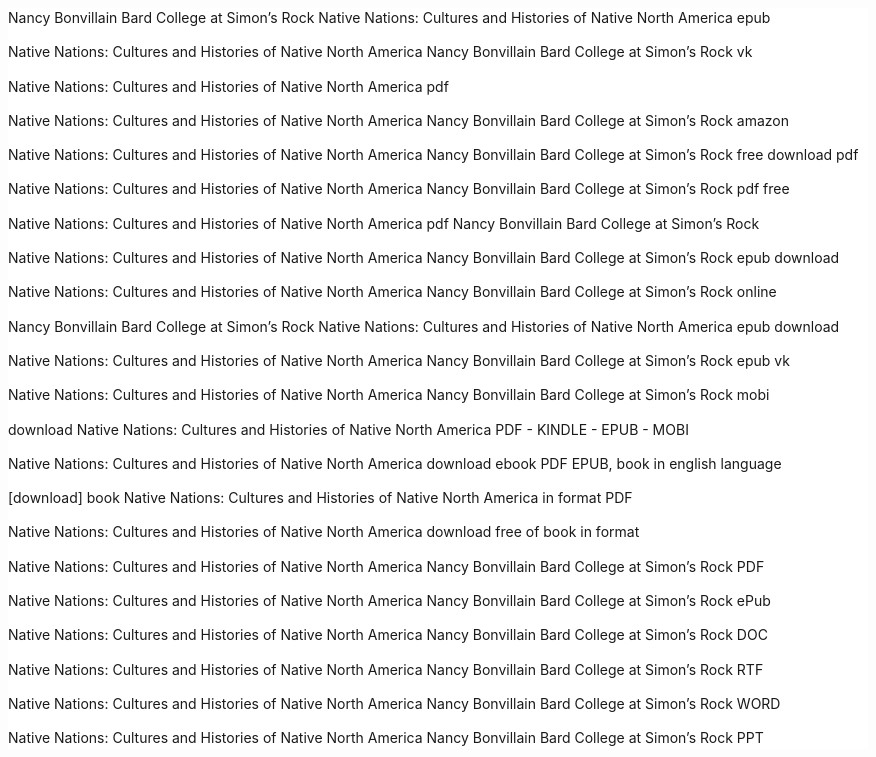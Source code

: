 Nancy Bonvillain Bard College at Simon’s Rock Native Nations: Cultures and Histories of Native North America epub

Native Nations: Cultures and Histories of Native North America Nancy Bonvillain Bard College at Simon’s Rock vk

Native Nations: Cultures and Histories of Native North America pdf

Native Nations: Cultures and Histories of Native North America Nancy Bonvillain Bard College at Simon’s Rock amazon

Native Nations: Cultures and Histories of Native North America Nancy Bonvillain Bard College at Simon’s Rock free download pdf

Native Nations: Cultures and Histories of Native North America Nancy Bonvillain Bard College at Simon’s Rock pdf free

Native Nations: Cultures and Histories of Native North America pdf Nancy Bonvillain Bard College at Simon’s Rock

Native Nations: Cultures and Histories of Native North America Nancy Bonvillain Bard College at Simon’s Rock epub download

Native Nations: Cultures and Histories of Native North America Nancy Bonvillain Bard College at Simon’s Rock online

Nancy Bonvillain Bard College at Simon’s Rock Native Nations: Cultures and Histories of Native North America epub download

Native Nations: Cultures and Histories of Native North America Nancy Bonvillain Bard College at Simon’s Rock epub vk

Native Nations: Cultures and Histories of Native North America Nancy Bonvillain Bard College at Simon’s Rock mobi

download Native Nations: Cultures and Histories of Native North America PDF - KINDLE - EPUB - MOBI

Native Nations: Cultures and Histories of Native North America download ebook PDF EPUB, book in english language

[download] book Native Nations: Cultures and Histories of Native North America in format PDF

Native Nations: Cultures and Histories of Native North America download free of book in format

Native Nations: Cultures and Histories of Native North America Nancy Bonvillain Bard College at Simon’s Rock PDF

Native Nations: Cultures and Histories of Native North America Nancy Bonvillain Bard College at Simon’s Rock ePub

Native Nations: Cultures and Histories of Native North America Nancy Bonvillain Bard College at Simon’s Rock DOC

Native Nations: Cultures and Histories of Native North America Nancy Bonvillain Bard College at Simon’s Rock RTF

Native Nations: Cultures and Histories of Native North America Nancy Bonvillain Bard College at Simon’s Rock WORD

Native Nations: Cultures and Histories of Native North America Nancy Bonvillain Bard College at Simon’s Rock PPT

